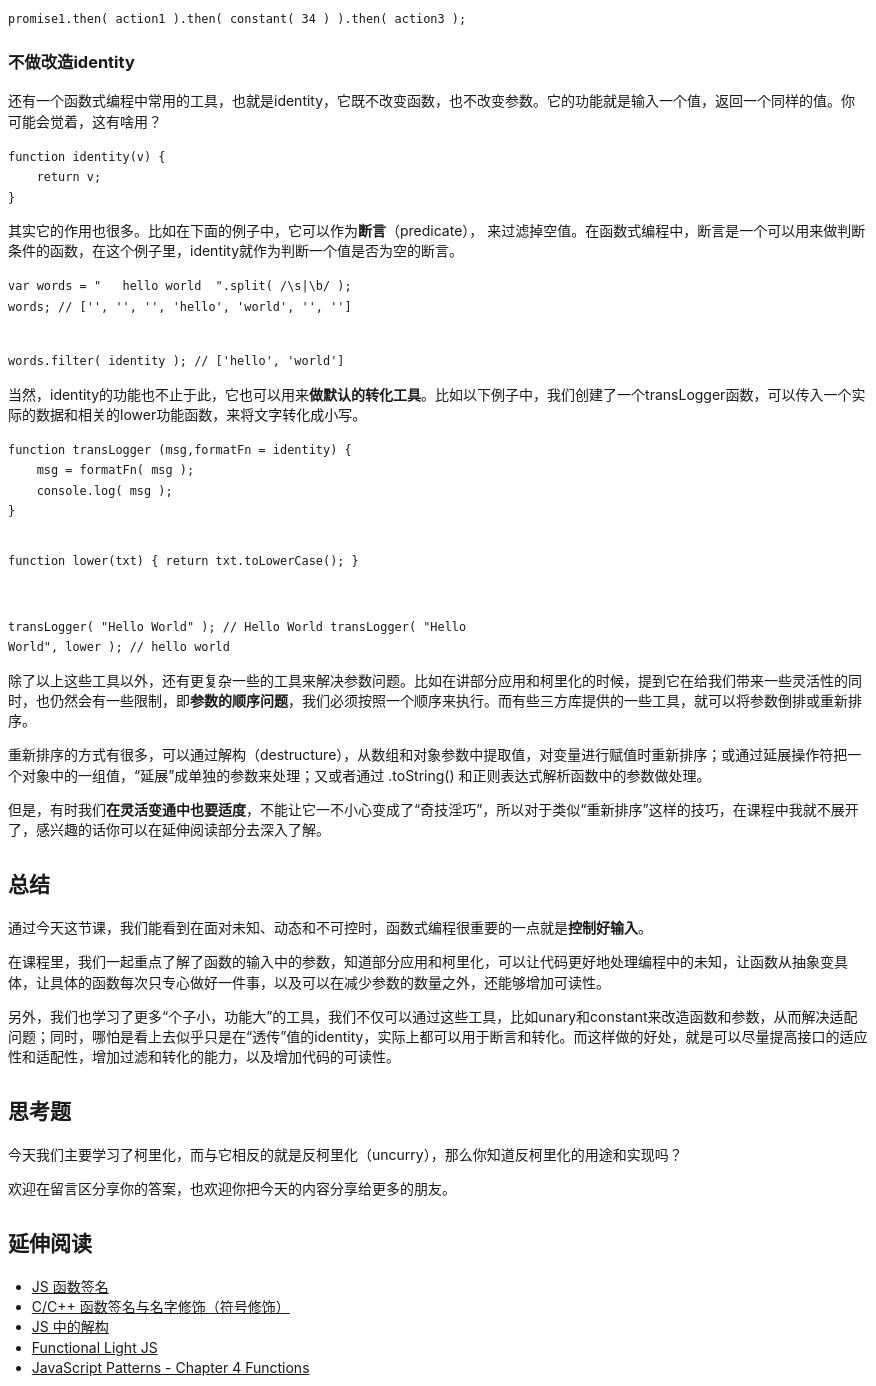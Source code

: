 <pre><code class="language-javascript">promise1.then( action1 ).then( constant( 34 ) ).then( action3 );
</code></pre>
<h3 id="不做改造identity">不做改造identity</h3>
<p>还有一个函数式编程中常用的工具，也就是identity，它既不改变函数，也不改变参数。它的功能就是输入一个值，返回一个同样的值。你可能会觉着，这有啥用？</p>
<pre><code class="language-javascript">function identity(v) {
    return v;
}
</code></pre>
<p>其实它的作用也很多。比如在下面的例子中，它可以作为<strong>断言</strong>（predicate）， 来过滤掉空值。在函数式编程中，断言是一个可以用来做判断条件的函数，在这个例子里，identity就作为判断一个值是否为空的断言。</p>
<pre><code class="language-javascript">var words = "   hello world  ".split( /\s|\b/ );
words; // ['', '', '', 'hello', 'world', '', '']

words.filter( identity ); // ['hello', 'world']
</code></pre>
<p>当然，identity的功能也不止于此，它也可以用来<strong>做默认的转化工具</strong>。比如以下例子中，我们创建了一个transLogger函数，可以传入一个实际的数据和相关的lower功能函数，来将文字转化成小写。</p>
<pre><code class="language-javascript">function transLogger (msg,formatFn = identity) {
    msg = formatFn( msg );
    console.log( msg );
}

function lower(txt) {
    return txt.toLowerCase();
}

transLogger( "Hello World" );            // Hello World
transLogger( "Hello World", lower );     // hello world
</code></pre>
<p>除了以上这些工具以外，还有更复杂一些的工具来解决参数问题。比如在讲部分应用和柯里化的时候，提到它在给我们带来一些灵活性的同时，也仍然会有一些限制，即<strong>参数的顺序问题</strong>，我们必须按照一个顺序来执行。而有些三方库提供的一些工具，就可以将参数倒排或重新排序。</p>
<p>重新排序的方式有很多，可以通过解构（destructure），从数组和对象参数中提取值，对变量进行赋值时重新排序；或通过延展操作符把一个对象中的一组值，“延展”成单独的参数来处理；又或者通过 .toString() 和正则表达式解析函数中的参数做处理。</p>
<p>但是，有时我们<strong>在灵活变通中也要适度</strong>，不能让它一不小心变成了“奇技淫巧”，所以对于类似“重新排序”这样的技巧，在课程中我就不展开了，感兴趣的话你可以在延伸阅读部分去深入了解。</p>
<h2 id="总结">总结</h2>
<p>通过今天这节课，我们能看到在面对未知、动态和不可控时，函数式编程很重要的一点就是<strong>控制好输入</strong>。</p>
<p>在课程里，我们一起重点了解了函数的输入中的参数，知道部分应用和柯里化，可以让代码更好地处理编程中的未知，让函数从抽象变具体，让具体的函数每次只专心做好一件事，以及可以在减少参数的数量之外，还能够增加可读性。</p>
<p>另外，我们也学习了更多“个子小，功能大”的工具，我们不仅可以通过这些工具，比如unary和constant来改造函数和参数，从而解决适配问题；同时，哪怕是看上去似乎只是在“透传”值的identity，实际上都可以用于断言和转化。而这样做的好处，就是可以尽量提高接口的适应性和适配性，增加过滤和转化的能力，以及增加代码的可读性。</p>
<h2 id="思考题">思考题</h2>
<p>今天我们主要学习了柯里化，而与它相反的就是反柯里化（uncurry），那么你知道反柯里化的用途和实现吗？</p>
<p>欢迎在留言区分享你的答案，也欢迎你把今天的内容分享给更多的朋友。</p>
<h2 id="延伸阅读">延伸阅读</h2>
<ul>
<li><a href="https://www.csdn.net/tags/Mtjakg2sMTMxMjctYmxvZwO0O0OO0O0O.html" target="_blank">JS 函数签名</a></li>
<li><a href="https://blog.csdn.net/helena1993/article/details/124149052" target="_blank">C/C++ 函数签名与名字修饰（符号修饰）</a></li>
<li><a href="https://blog.csdn.net/zyh2525246/article/details/116799638" target="_blank">JS 中的解构</a></li>
<li><a href="https://github.com/getify/Functional-Light-JS/blob/master/manuscript/README.md/#table-of-contents" target="_blank">Functional Light JS</a></li>
<li><a href="https://learning.oreilly.com/library/view/javascript-patterns/9781449399115/" target="_blank">JavaScript Patterns - Chapter 4 Functions</a></li>
</ul>
</div>
</div>
<div>
<div id="prePage" style="float: left">
</div>
<div id="nextPage" style="float: right">
</div>